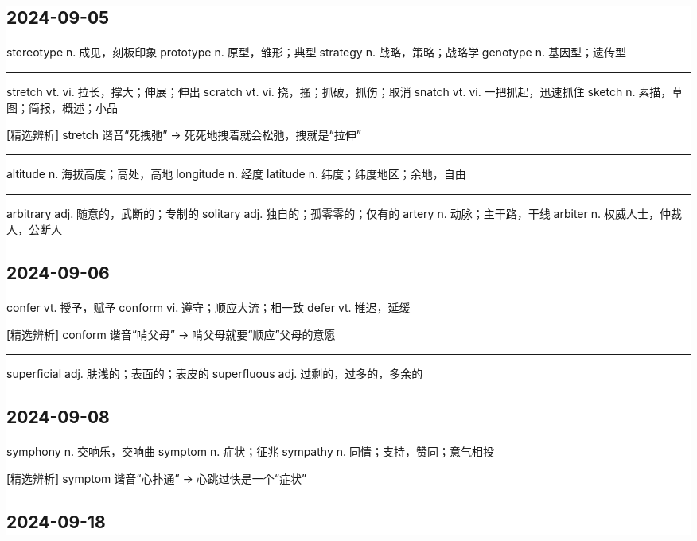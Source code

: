## 2024-09-05

stereotype  n. 成见，刻板印象
prototype  n. 原型，雏形；典型
strategy  n. 战略，策略；战略学
genotype  n. 基因型；遗传型

---

stretch  vt.  vi. 拉长，撑大；伸展；伸出
scratch  vt.  vi. 挠，搔；抓破，抓伤；取消
snatch  vt.  vi. 一把抓起，迅速抓住
sketch  n. 素描，草图；简报，概述；小品

[精选辨析]
stretch 谐音“死拽弛” → 死死地拽着就会松弛，拽就是“拉伸”

---

altitude  n. 海拔高度；高处，高地
longitude  n. 经度
latitude  n. 纬度；纬度地区；余地，自由

---

arbitrary  adj. 随意的，武断的；专制的
solitary  adj. 独自的；孤零零的；仅有的
artery  n. 动脉；主干路，干线
arbiter  n. 权威人士，仲裁人，公断人

## 2024-09-06

confer  vt. 授予，赋予
conform  vi. 遵守；顺应大流；相一致
defer  vt. 推迟，延缓

[精选辨析]
conform 谐音“啃父母” → 啃父母就要“顺应”父母的意愿

---

superficial  adj. 肤浅的；表面的；表皮的
superfluous  adj. 过剩的，过多的，多余的

## 2024-09-08

symphony  n. 交响乐，交响曲
symptom  n. 症状；征兆
sympathy  n. 同情；支持，赞同；意气相投

[精选辨析]
symptom 谐音“心扑通” → 心跳过快是一个“症状”

## 2024-09-18
